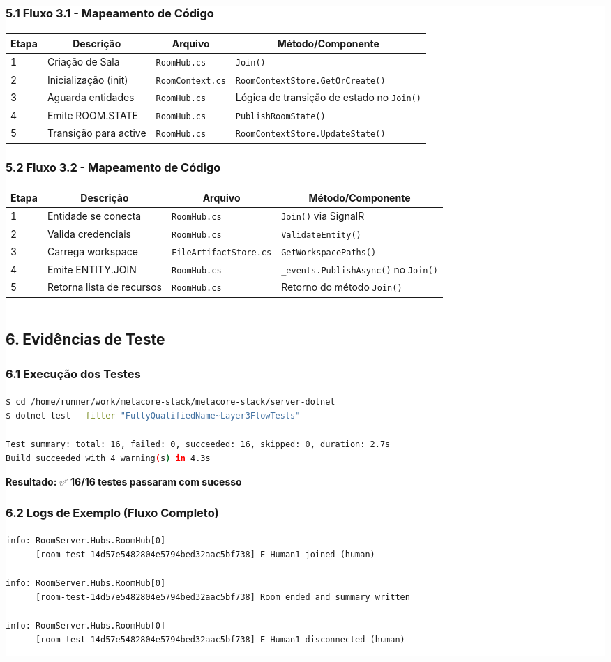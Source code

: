 ### 5.1 Fluxo 3.1 - Mapeamento de Código

| Etapa | Descrição | Arquivo | Método/Componente |
|-------|-----------|---------|-------------------|
| 1 | Criação de Sala | `RoomHub.cs` | `Join()` |
| 2 | Inicialização (init) | `RoomContext.cs` | `RoomContextStore.GetOrCreate()` |
| 3 | Aguarda entidades | `RoomHub.cs` | Lógica de transição de estado no `Join()` |
| 4 | Emite ROOM.STATE | `RoomHub.cs` | `PublishRoomState()` |
| 5 | Transição para active | `RoomHub.cs` | `RoomContextStore.UpdateState()` |

### 5.2 Fluxo 3.2 - Mapeamento de Código

| Etapa | Descrição | Arquivo | Método/Componente |
|-------|-----------|---------|-------------------|
| 1 | Entidade se conecta | `RoomHub.cs` | `Join()` via SignalR |
| 2 | Valida credenciais | `RoomHub.cs` | `ValidateEntity()` |
| 3 | Carrega workspace | `FileArtifactStore.cs` | `GetWorkspacePaths()` |
| 4 | Emite ENTITY.JOIN | `RoomHub.cs` | `_events.PublishAsync()` no `Join()` |
| 5 | Retorna lista de recursos | `RoomHub.cs` | Retorno do método `Join()` |

---

## 6. Evidências de Teste

### 6.1 Execução dos Testes

```bash
$ cd /home/runner/work/metacore-stack/metacore-stack/server-dotnet
$ dotnet test --filter "FullyQualifiedName~Layer3FlowTests"

Test summary: total: 16, failed: 0, succeeded: 16, skipped: 0, duration: 2.7s
Build succeeded with 4 warning(s) in 4.3s
```

**Resultado:** ✅ **16/16 testes passaram com sucesso**

### 6.2 Logs de Exemplo (Fluxo Completo)

```
info: RoomServer.Hubs.RoomHub[0]
      [room-test-14d57e5482804e5794bed32aac5bf738] E-Human1 joined (human)

info: RoomServer.Hubs.RoomHub[0]
      [room-test-14d57e5482804e5794bed32aac5bf738] Room ended and summary written

info: RoomServer.Hubs.RoomHub[0]
      [room-test-14d57e5482804e5794bed32aac5bf738] E-Human1 disconnected (human)
```

---